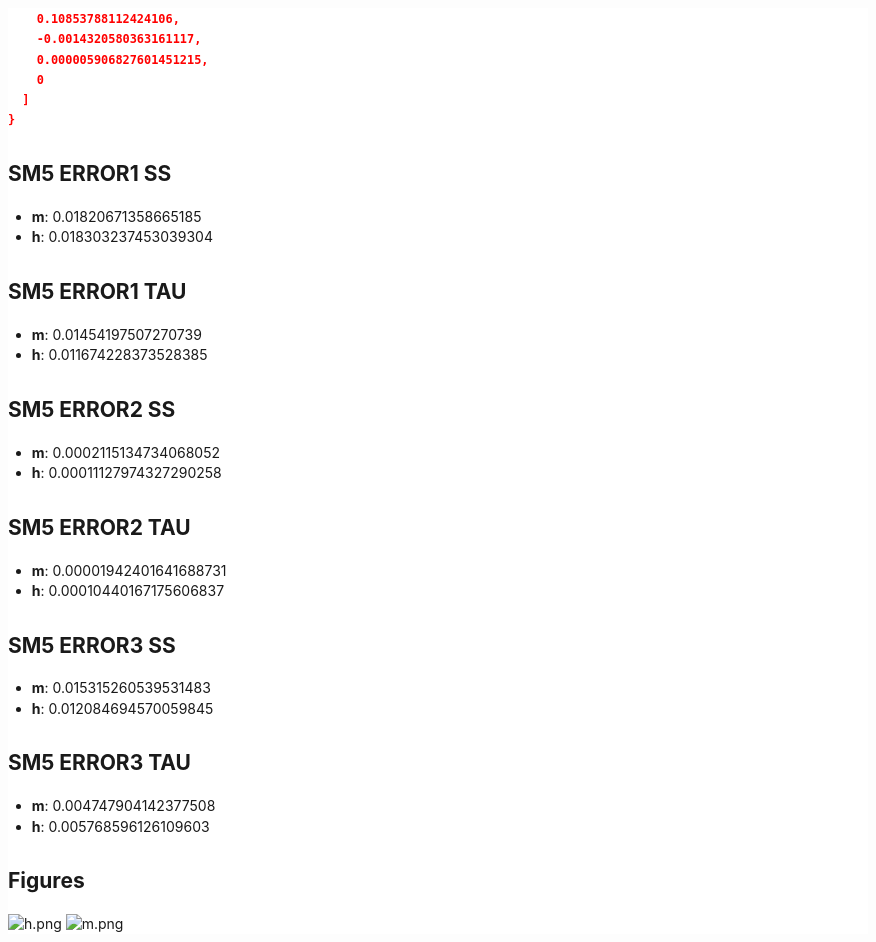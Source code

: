 ```json
    0.10853788112424106,
    -0.0014320580363161117,
    0.000005906827601451215,
    0
  ]
}
```

## SM5 ERROR1 SS

- **m**: 0.01820671358665185
- **h**: 0.018303237453039304

## SM5 ERROR1 TAU

- **m**: 0.01454197507270739
- **h**: 0.011674228373528385

## SM5 ERROR2 SS

- **m**: 0.0002115134734068052
- **h**: 0.00011127974327290258

## SM5 ERROR2 TAU

- **m**: 0.00001942401641688731
- **h**: 0.00010440167175606837

## SM5 ERROR3 SS

- **m**: 0.015315260539531483
- **h**: 0.012084694570059845

## SM5 ERROR3 TAU

- **m**: 0.004747904142377508
- **h**: 0.005768596126109603

## Figures

![h.png](images/h.png)
![m.png](images/m.png)
